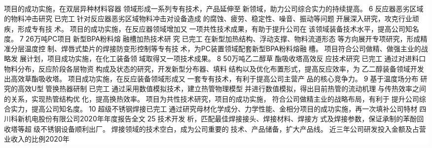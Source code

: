 项目的成功实施，在双层异种材料容器
领域形成一系列专有技术，产品延伸至
新领域，助力公司综合实力的持续提高。
6
反应器恶劣区域
的物料冲击研究
已完工
针对反应器恶劣区域物料冲击对设备造成
的腐蚀、疲劳、稳定性、噪音、振动等问题
开展深入研究，攻克行业顽疾，形成专有技
术。
项目的成功实施，在反应器领域增加又
一项共性技术成果，有助于提升公司在
该领域装备技术水平，提高公司知名度。
7
26万吨PC项目
新型BPA粉料熔
融槽加热技术研
究
已完工
在新型加热结构、浮动支撑、物料流道形态
等方向展开专项研究，形成精准分层温度控
制、焊唇式垫片的焊接防变形控制等专有技
术，为PC装置领域配套新型BPA粉料熔融
槽。
项目符合公司做精、做强主业的战略发
展计划，项目成功实施，在化工装备领
域取得又一项技术成果。
8
50万吨乙二醇草
酯吸收塔高效反
应技术研究
已完工
通过对进料口物料分布，反应阶段各层物资
构成及状态的研究，开发新型分布器、填料
结构以及优化布置形式，提高反应效率，为
乙二醇装备领域开发出高效草酯吸收塔。
项目成功实施，在反应装备领域形成又
一套专有技术，有利于提高公司主营产
品的核心竞争力。
9
基于温度场分布
研究的高效U型
管换热器研制
已完工
通过采用数值模拟技术，建立热管物理模型
并进行数值模拟，得出目前热管的流动机理
与传热效率之间的关系，实现热管结构优
化，提高换热效率。
项目为共性技术研究，项目的成功实施，
符合公司做精主业的战略布局，有利于
提升公司综合实力，提高公司知名度。
10
超级不锈钢焊接已完工
通过研究母材化学成分、力学性能、金相分项目的成功实施，再一次填补公司特材
四川科新机电股份有限公司2020年年度报告全文
25
技术开发
析，匹配最佳焊接接头、焊接材料、焊接方
式及焊接参数，保证承制的苯酚回收塔等超
级不锈钢设备顺利出厂。
焊接领域的技术空白，成为公司重要的
技术、产品储备，扩大产品线。
近三年公司研发投入金额及占营业收入的比例2020年